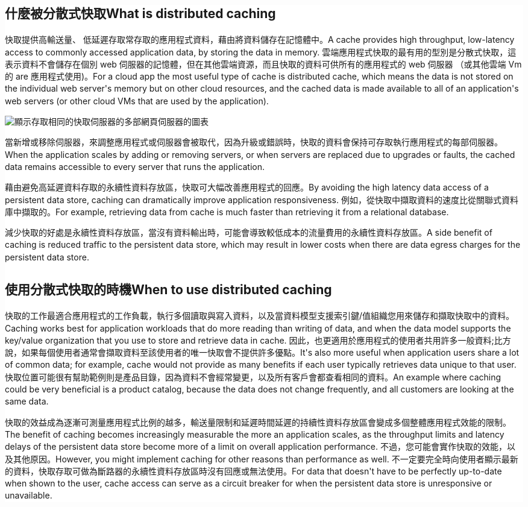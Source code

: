 ## <a name="what-is-distributed-caching"></a><span data-ttu-id="c97f4-112">什麼被分散式快取</span><span class="sxs-lookup"><span data-stu-id="c97f4-112">What is distributed caching</span></span>

<span data-ttu-id="c97f4-113">快取提供高輸送量、 低延遲存取常存取的應用程式資料，藉由將資料儲存在記憶體中。</span><span class="sxs-lookup"><span data-stu-id="c97f4-113">A cache provides high throughput, low-latency access to commonly accessed application data, by storing the data in memory.</span></span> <span data-ttu-id="c97f4-114">雲端應用程式快取的最有用的型別是分散式快取，這表示資料不會儲存在個別 web 伺服器的記憶體，但在其他雲端資源，而且快取的資料可供所有的應用程式的 web 伺服器 （或其他雲端 Vm 的 are 應用程式使用)。</span><span class="sxs-lookup"><span data-stu-id="c97f4-114">For a cloud app the most useful type of cache is distributed cache, which means the data is not stored on the individual web server's memory but on other cloud resources, and the cached data is made available to all of an application's web servers (or other cloud VMs that are used by the application).</span></span>

![顯示存取相同的快取伺服器的多部網頁伺服器的圖表](distributed-caching/_static/image1.png)

<span data-ttu-id="c97f4-116">當新增或移除伺服器，來調整應用程式或伺服器會被取代，因為升級或錯誤時，快取的資料會保持可存取執行應用程式的每部伺服器。</span><span class="sxs-lookup"><span data-stu-id="c97f4-116">When the application scales by adding or removing servers, or when servers are replaced due to upgrades or faults, the cached data remains accessible to every server that runs the application.</span></span>

<span data-ttu-id="c97f4-117">藉由避免高延遲資料存取的永續性資料存放區，快取可大幅改善應用程式的回應。</span><span class="sxs-lookup"><span data-stu-id="c97f4-117">By avoiding the high latency data access of a persistent data store, caching can dramatically improve application responsiveness.</span></span> <span data-ttu-id="c97f4-118">例如，從快取中擷取資料的速度比從關聯式資料庫中擷取的。</span><span class="sxs-lookup"><span data-stu-id="c97f4-118">For example, retrieving data from cache is much faster than retrieving it from a relational database.</span></span>

<span data-ttu-id="c97f4-119">減少快取的好處是永續性資料存放區，當沒有資料輸出時，可能會導致較低成本的流量費用的永續性資料存放區。</span><span class="sxs-lookup"><span data-stu-id="c97f4-119">A side benefit of caching is reduced traffic to the persistent data store, which may result in lower costs when there are data egress charges for the persistent data store.</span></span>

## <a name="when-to-use-distributed-caching"></a><span data-ttu-id="c97f4-120">使用分散式快取的時機</span><span class="sxs-lookup"><span data-stu-id="c97f4-120">When to use distributed caching</span></span>

<span data-ttu-id="c97f4-121">快取的工作最適合應用程式的工作負載，執行多個讀取與寫入資料，以及當資料模型支援索引鍵/值組織您用來儲存和擷取快取中的資料。</span><span class="sxs-lookup"><span data-stu-id="c97f4-121">Caching works best for application workloads that do more reading than writing of data, and when the data model supports the key/value organization that you use to store and retrieve data in cache.</span></span> <span data-ttu-id="c97f4-122">因此，也更適用於應用程式的使用者共用許多一般資料;比方說，如果每個使用者通常會擷取資料至該使用者的唯一快取會不提供許多優點。</span><span class="sxs-lookup"><span data-stu-id="c97f4-122">It's also more useful when application users share a lot of common data; for example, cache would not provide as many benefits if each user typically retrieves data unique to that user.</span></span> <span data-ttu-id="c97f4-123">快取位置可能很有幫助範例則是產品目錄，因為資料不會經常變更，以及所有客戶會都查看相同的資料。</span><span class="sxs-lookup"><span data-stu-id="c97f4-123">An example where caching could be very beneficial is a product catalog, because the data does not change frequently, and all customers are looking at the same data.</span></span>

<span data-ttu-id="c97f4-124">快取的效益成為逐漸可測量應用程式比例的越多，輸送量限制和延遲時間延遲的持續性資料存放區會變成多個整體應用程式效能的限制。</span><span class="sxs-lookup"><span data-stu-id="c97f4-124">The benefit of caching becomes increasingly measurable the more an application scales, as the throughput limits and latency delays of the persistent data store become more of a limit on overall application performance.</span></span> <span data-ttu-id="c97f4-125">不過，您可能會實作快取的效能，以及其他原因。</span><span class="sxs-lookup"><span data-stu-id="c97f4-125">However, you might implement caching for other reasons than performance as well.</span></span> <span data-ttu-id="c97f4-126">不一定要完全時向使用者顯示最新的資料，快取存取可做為斷路器的永續性資料存放區時沒有回應或無法使用。</span><span class="sxs-lookup"><span data-stu-id="c97f4-126">For data that doesn't have to be perfectly up-to-date when shown to the user, cache access can serve as a circuit breaker for when the persistent data store is unresponsive or unavailable.</span></span>
